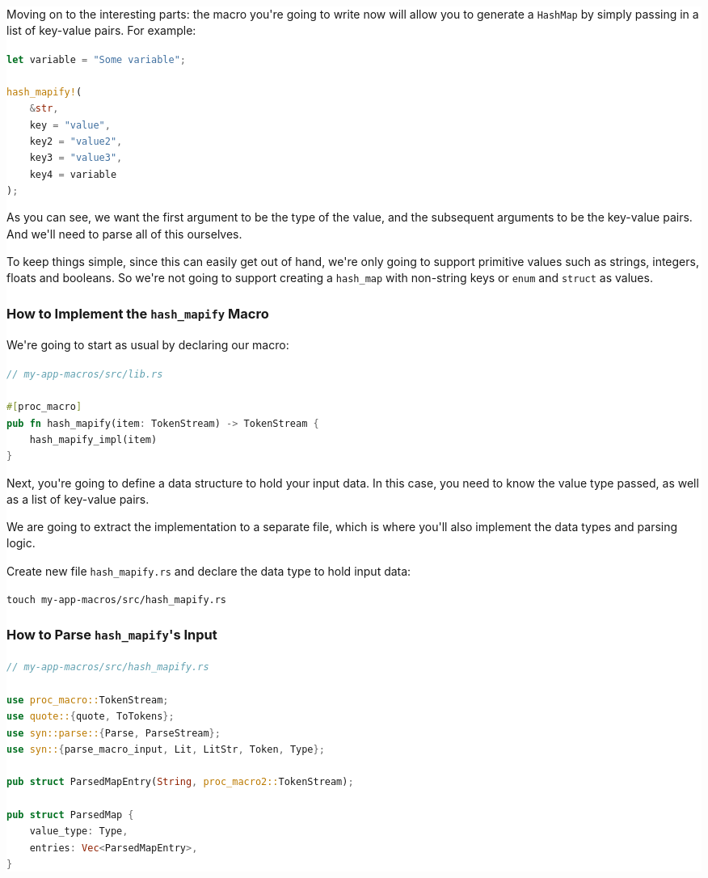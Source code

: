 Moving on to the interesting parts: the macro you're going to write now will allow you to generate a `HashMap` by simply passing in a list of key-value pairs. For example:

```rust
let variable = "Some variable";

hash_mapify!(
	&str,
	key = "value", 
    key2 = "value2", 
    key3 = "value3", 
    key4 = variable
);
```

As you can see, we want the first argument to be the type of the value, and the subsequent arguments to be the key-value pairs. And we'll need to parse all of this ourselves.

To keep things simple, since this can easily get out of hand, we're only going to support primitive values such as strings, integers, floats and booleans. So we're not going to support creating a `hash_map` with non-string keys or `enum` and `struct` as values.

### How to Implement the `hash_mapify` Macro

We're going to start as usual by declaring our macro:

```rust
// my-app-macros/src/lib.rs

#[proc_macro]
pub fn hash_mapify(item: TokenStream) -> TokenStream {
    hash_mapify_impl(item)
}
```

Next, you're going to define a data structure to hold your input data. In this case, you need to know the value type passed, as well as a list of key-value pairs.

We are going to extract the implementation to a separate file, which is where you'll also implement the data types and parsing logic.

Create new file `hash_mapify.rs` and declare the data type to hold input data:

```shell
touch my-app-macros/src/hash_mapify.rs
```

### How to Parse `hash_mapify`'s Input

```rust
// my-app-macros/src/hash_mapify.rs

use proc_macro::TokenStream;
use quote::{quote, ToTokens};
use syn::parse::{Parse, ParseStream};
use syn::{parse_macro_input, Lit, LitStr, Token, Type};

pub struct ParsedMapEntry(String, proc_macro2::TokenStream);

pub struct ParsedMap {
    value_type: Type,
    entries: Vec<ParsedMapEntry>,
}
```


[1]: /news/tag/rust/
[2]: /news/author/anshulsanghi/
[3]: https://www.freecodecamp.org/news/rust-in-replit/
[4]: #what-are-macros-in-rust
[5]: #types-of-macros-in-rust
[6]: #types-of-procedural-macros
[7]: #prerequisites
[8]: #helpful-dependencies
[9]: #how-to-write-a-simple-derive-macro
[10]: #the-intostringhashmap-derive-macro
[11]: #how-to-declare-a-derive-macro
[12]: #how-to-parse-macro-input
[13]: #how-to-ensure-a-struct-target-for-macro
[14]: #how-to-build-the-output-code
[15]: #how-to-use-your-derive-macro
[16]: #how-to-improve-our-implementation
[17]: #a-more-elaborate-derive-macro
[18]: #the-derivecustommodel-macro
[19]: #how-to-separate-implementation-from-declaration
[20]: #how-to-parse-derive-macro-arguments
[21]: #how-to-implement-derivecustommodel
[22]: #how-to-generate-each-custom-model
[23]: #how-to-use-your-derivecustommodal-macro
[24]: #a-simple-attribute-macro
[25]: #the-log_duration-attribute
[26]: #how-to-declare-an-attribute-macro
[27]: #how-to-implement-the-log_duration-attribute-macro
[28]: #how-to-use-your-log-duration-macro
[29]: #a-more-elaborate-attribute-macro
[30]: #the-cached_fn-attribute
[31]: #how-to-implement-the-cached_fn-attribute-macro
[32]: #cached_fn-attribute-arguments
[33]: #how-to-use-the-cached_fn-macro
[34]: #a-simple-function-like-macro
[35]: #the-constant_string-macro
[36]: #how-to-declare-a-function-like-macro
[37]: #how-to-implement-the-constant_string-macro
[38]: #how-to-use-the-constant_string-macro
[39]: #a-more-elaborate-function-like-macro
[40]: #the-hash_mapify-macro
[41]: #how-to-implement-the-hash_mapify-macro
[42]: #how-to-parse-hash-mapifys-input
[43]: #how-to-generate-output-code
[44]: #how-to-convert-custom-data-types-to-output-tokens
[45]: #how-to-use-the-hash_mapify-macro
[46]: #beyond-writing-macros
[47]: #helpful-crates-tools
[48]: #downsides-of-macros
[49]: #debugging-or-lack-thereof-
[50]: #compile-time-costs
[51]: #lack-of-auto-complete-and-code-checks
[52]: #where-do-we-draw-the-line
[53]: #wrapping-up
[54]: #enjoying-my-work
[55]: https://doc.rust-lang.org/reference/macros-by-example.html
[56]: https://doc.rust-lang.org/reference/conditional-compilation.html
[57]: https://dev.to/balapriya/abstract-syntax-tree-ast-explained-in-plain-english-1h38
[58]: https://crates.io/users/dtolnay
[59]: https://doc.rust-lang.org/reference/expressions.html
[60]: https://github.com/dtolnay/cargo-expand
[61]: https://crates.io/users/dtolnay
[62]: https://docs.rs/trybuild/latest/trybuild/#
[63]: https://docs.rs/macrotest/latest/macrotest/#
[64]: https://rustc-dev-guide.rust-lang.org/macro-expansion.html
[65]: https://github.com/anshulsanghi-blog/macros-handbook
[66]: mailto:contact@anshulsanghi.tech
[67]: https://buymeacoffee.com/anshulsanghi
[68]: /news/author/anshulsanghi/
[69]: https://www.freecodecamp.org/learn/